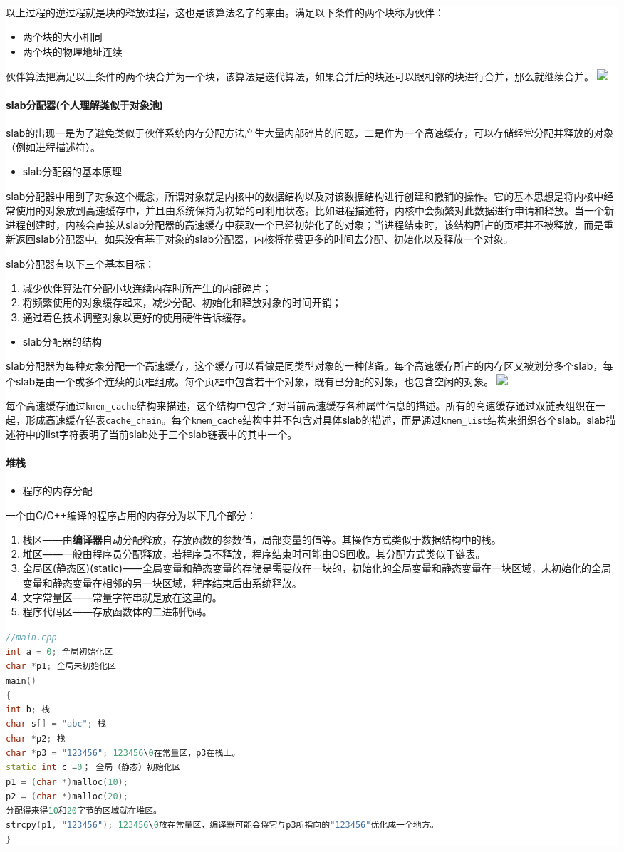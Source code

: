以上过程的逆过程就是块的释放过程，这也是该算法名字的来由。满足以下条件的两个块称为伙伴：

- 两个块的大小相同
- 两个块的物理地址连续

伙伴算法把满足以上条件的两个块合并为一个块，该算法是迭代算法，如果合并后的块还可以跟相邻的块进行合并，那么就继续合并。
![](/home/alkaid/Desktop/Study/Photo/%E6%B7%B1%E5%BA%A6%E6%88%AA%E5%9B%BE_%E9%80%89%E6%8B%A9%E5%8C%BA%E5%9F%9F_20200222110524.png)



#### slab分配器(个人理解类似于对象池)

slab的出现一是为了避免类似于伙伴系统内存分配方法产生大量内部碎片的问题，二是作为一个高速缓存，可以存储经常分配并释放的对象（例如进程描述符）。

- slab分配器的基本原理

slab分配器中用到了对象这个概念，所谓对象就是内核中的数据结构以及对该数据结构进行创建和撤销的操作。它的基本思想是将内核中经常使用的对象放到高速缓存中，并且由系统保持为初始的可利用状态。比如进程描述符，内核中会频繁对此数据进行申请和释放。当一个新进程创建时，内核会直接从slab分配器的高速缓存中获取一个已经初始化了的对象；当进程结束时，该结构所占的页框并不被释放，而是重新返回slab分配器中。如果没有基于对象的slab分配器，内核将花费更多的时间去分配、初始化以及释放一个对象。

slab分配器有以下三个基本目标：

1. 减少伙伴算法在分配小块连续内存时所产生的内部碎片；
2. 将频繁使用的对象缓存起来，减少分配、初始化和释放对象的时间开销；
3. 通过着色技术调整对象以更好的使用硬件告诉缓存。

- slab分配器的结构

slab分配器为每种对象分配一个高速缓存，这个缓存可以看做是同类型对象的一种储备。每个高速缓存所占的内存区又被划分多个slab，每个slab是由一个或多个连续的页框组成。每个页框中包含若干个对象，既有已分配的对象，也包含空闲的对象。
![](/home/alkaid/Desktop/Study/Photo/%E6%B7%B1%E5%BA%A6%E6%88%AA%E5%9B%BE_%E9%80%89%E6%8B%A9%E5%8C%BA%E5%9F%9F_20200222132716.png)

每个高速缓存通过`kmem_cache`结构来描述，这个结构中包含了对当前高速缓存各种属性信息的描述。所有的高速缓存通过双链表组织在一起，形成高速缓存链表`cache_chain`。每个`kmem_cache`结构中并不包含对具体slab的描述，而是通过`kmem_list`结构来组织各个slab。slab描述符中的list字符表明了当前slab处于三个slab链表中的其中一个。

#### 堆栈

- 程序的内存分配

一个由C/C++编译的程序占用的内存分为以下几个部分：

1. 栈区——由**编译器**自动分配释放，存放函数的参数值，局部变量的值等。其操作方式类似于数据结构中的栈。
2. 堆区——一般由程序员分配释放，若程序员不释放，程序结束时可能由OS回收。其分配方式类似于链表。
3. 全局区(静态区)(static)——全局变量和静态变量的存储是需要放在一块的，初始化的全局变量和静态变量在一块区域，未初始化的全局变量和静态变量在相邻的另一块区域，程序结束后由系统释放。
4. 文字常量区——常量字符串就是放在这里的。
5. 程序代码区——存放函数体的二进制代码。

```c++
//main.cpp 
int a = 0; 全局初始化区 
char *p1; 全局未初始化区 
main() 
{ 
int b; 栈 
char s[] = "abc"; 栈 
char *p2; 栈 
char *p3 = "123456"; 123456\0在常量区，p3在栈上。 
static int c =0； 全局（静态）初始化区 
p1 = (char *)malloc(10); 
p2 = (char *)malloc(20); 
分配得来得10和20字节的区域就在堆区。 
strcpy(p1, "123456"); 123456\0放在常量区，编译器可能会将它与p3所指向的"123456"优化成一个地方。 
} 
```
